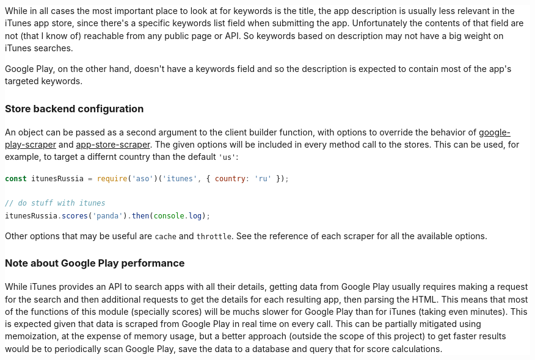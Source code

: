 While in all cases the most important place to look at for keywords is the title,
the app description is usually less relevant in the iTunes app store, since there's
a specific keywords list field when submitting the app. Unfortunately the contents
of that field are not (that I know of) reachable from any public page or API. So
keywords based on description may not have a big weight on iTunes searches.

Google Play, on the other hand, doesn't have a keywords field and so the description is
expected to contain most of the app's targeted keywords.

### Store backend configuration

An object can be passed as a second argument to the client builder function, with
options to override the behavior of [google-play-scraper](https://github.com/facundoolano/google-play-scraper)
and [app-store-scraper](https://github.com/facundoolano/app-store-scraper).
The given options will be included in every method call to the stores.
This can be used, for example, to target a differnt country than the default `'us'`:

```js
const itunesRussia = require('aso')('itunes', { country: 'ru' });

// do stuff with itunes
itunesRussia.scores('panda').then(console.log);
```

Other options that may be useful are `cache` and `throttle`. See the reference
of each scraper for all the available options.

### Note about Google Play performance

While iTunes provides an API to search apps with all their details, getting data from Google Play usually requires making a request for the search and then additional requests to get the details for each resulting app, then parsing the HTML. This means that most of the functions of this module (specially scores) will be muchs slower for Google Play than for iTunes (taking even minutes). This is expected given that data is scraped from Google Play in real time on every call. This can be partially mitigated using memoization, at the expense of memory usage, but a better approach (outside the scope of this project) to get faster results would be to periodically scan Google Play, save the data to a database and query that for score calculations.
